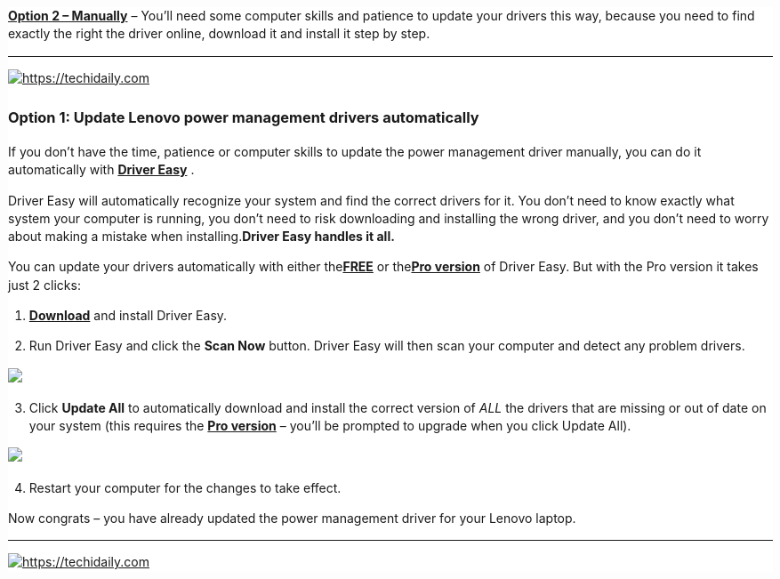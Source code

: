 **[Option 2 – Manually](https://tools.techidaily.com/drivereasy/download/)** [](https://tools.techidaily.com/drivereasy/download/) – You’ll need some computer skills and patience to update your drivers this way, because you need to find exactly the right the driver online, download it and install it step by step.

---


<a href="https://aligracehair.sjv.io/c/5597632/1902324/19272" target="_top" id="1902324">
  <img src="//a.impactradius-go.com/display-ad/19272-1902324" border="0" alt="https://techidaily.com" width="728" height="90"/>
</a>
<img height="0" width="0" src="https://aligracehair.sjv.io/i/5597632/1902324/19272" style="position:absolute;visibility:hidden;" border="0" />

### Option 1: Update Lenovo power management drivers automatically

 If you don’t have the time, patience or computer skills to update the power management driver manually, you can do it automatically with **[Driver Easy](https://tools.techidaily.com/drivereasy/download/)**  .

 Driver Easy will automatically recognize your system and find the correct drivers for it. You don’t need to know exactly what system your computer is running, you don’t need to risk downloading and installing the wrong driver, and you don’t need to worry about making a mistake when installing.**Driver Easy handles it all.**

 You can update your drivers automatically with either the[**FREE**](https://tools.techidaily.com/drivereasy/download/) or the[**Pro version**](https://tools.techidaily.com/drivereasy/download/) of Driver Easy. But with the Pro version it takes just 2 clicks:

 1) **[Download](https://tools.techidaily.com/drivereasy/download/)**  and install Driver Easy.

 2) Run Driver Easy and click the **Scan Now** button. Driver Easy will then scan your computer and detect any problem drivers.

![](https://images.drivereasy.com/wp-content/uploads/2019/12/image-49.png)

 3) Click **Update All** to automatically download and install the correct version of _ALL_ the drivers that are missing or out of date on your system (this requires the [**Pro version**](https://tools.techidaily.com/drivereasy/download/) – you’ll be prompted to upgrade when you click Update All).

![](https://images.drivereasy.com/wp-content/uploads/2019/12/image-48.png)

4) Restart your computer for the changes to take effect.

 Now congrats – you have already updated the power management driver for your Lenovo laptop.

---


<a href="https://appsumo.8odi.net/c/5597632/2130875/7443" target="_top" id="2130875">
  <img src="//a.impactradius-go.com/display-ad/7443-2130875" border="0" alt="https://techidaily.com" width="728" height="90"/>
</a>
<img height="0" width="0" src="https://appsumo.8odi.net/i/5597632/2130875/7443" style="position:absolute;visibility:hidden;" border="0" />
